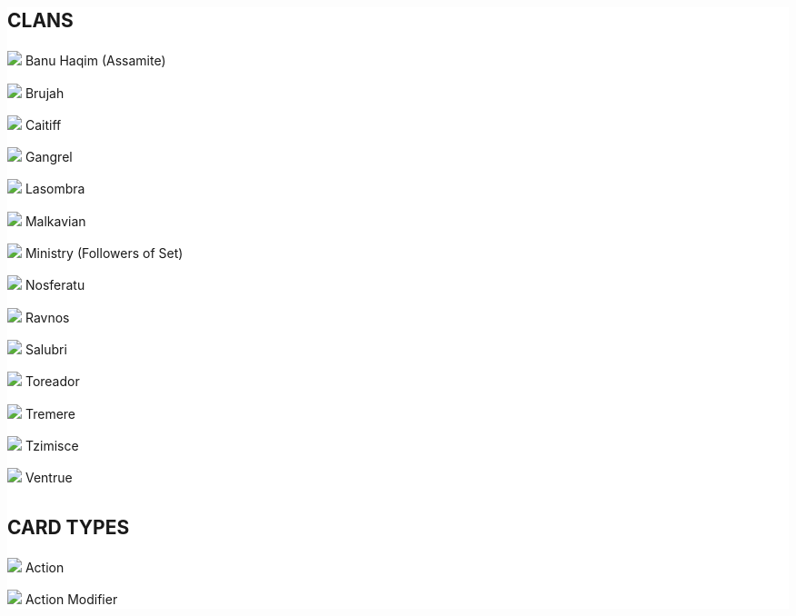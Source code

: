 


## **CLANS**

 ![](bin/media/image140.png) Banu Haqim (Assamite)


 ![](bin/media/image141.png) Brujah


 ![](bin/media/image142.png) Caitiff


 ![](bin/media/image143.png) Gangrel


 ![](bin/media/image144.png) Lasombra


 ![](bin/media/image145.png) Malkavian


 ![](bin/media/image146.png) Ministry (Followers of Set)


 ![](bin/media/image147.png) Nosferatu


 ![](bin/media/image148.png) Ravnos


 ![](bin/media/image149.png) Salubri


 ![](bin/media/image150.png) Toreador


 ![](bin/media/image151.png) Tremere


 ![](bin/media/image152.png) Tzimisce


 ![](bin/media/image153.png) Ventrue



## **CARD TYPES**

 ![](bin/media/image154.png) Action


 ![](bin/media/image155.png) Action Modifier

